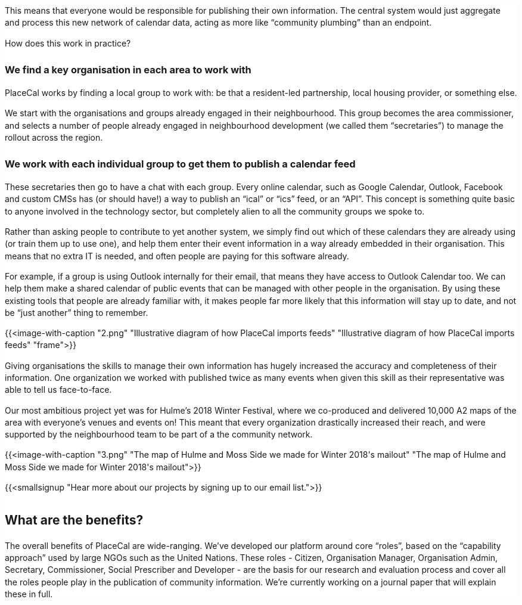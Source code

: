 This means that everyone would be responsible for publishing their own information. The central system would just aggregate and process this new network of calendar data, acting as more like “community plumbing” than an endpoint.

How does this work in practice?

### We find a key organisation in each area to work with

PlaceCal works by finding a local group to work with: be that a resident-led partnership, local housing provider, or something else.

We start with the organisations and groups already engaged in their neighbourhood. This group becomes the area commissioner, and selects a number of people already engaged in neighbourhood development (we called them “secretaries”) to manage the rollout across the region.

### We work with each individual group to get them to publish a calendar feed

These secretaries then go to have a chat with each group. Every online calendar, such as Google Calendar, Outlook, Facebook and custom CMSs has (or should have!) a way to publish an “ical” or “ics” feed, or an “API”. This concept is something quite basic to anyone involved in the technology sector, but completely alien to all the community groups we spoke to.

Rather than asking people to contribute to yet another system, we simply find out which of these calendars they are already using (or train them up to use one), and help them enter their event information in a way already embedded in their organisation. This means that no extra IT is needed, and often people are paying for this software already.

For example, if a group is using Outlook internally for their email, that means they have access to Outlook Calendar too. We can help them make a shared calendar of public events that can be managed with other people in the organisation. By using these existing tools that people are already familiar with, it makes people far more likely that this information will stay up to date, and not be “just another” thing to remember.

{{<image-with-caption "2.png" "Illustrative diagram of how PlaceCal imports feeds" "Illustrative diagram of how PlaceCal imports feeds" "frame">}}

Giving organisations the skills to manage their own information has hugely increased the accuracy and completeness of their information. One organization we worked with published twice as many events when given this skill as their representative was able to tell us face-to-face.

Our most ambitious project yet was for Hulme’s 2018 Winter Festival, where we co-produced and delivered 10,000 A2 maps of the area with everyone’s venues and events on! This meant that every organization drastically increased their reach, and were supported by the neighbourhood team to be part of a the community network.

{{<image-with-caption "3.png" "The map of Hulme and Moss Side we made for Winter 2018's mailout" "The map of Hulme and Moss Side we made for Winter 2018's mailout">}}

{{<smallsignup "Hear more about our projects by signing up to our email list.">}}

## What are the benefits?

The overall benefits of PlaceCal are wide-ranging. We’ve developed our platform around core “roles”, based on the “capability approach” used by large NGOs such as the United Nations. These roles - Citizen, Organisation Manager, Organisation Admin, Secretary, Commissioner, Social Prescriber and Developer - are the basis for our research and evaluation process and cover all the roles people play in the publication of community information. We’re currently working on a journal paper that will explain these in full.
